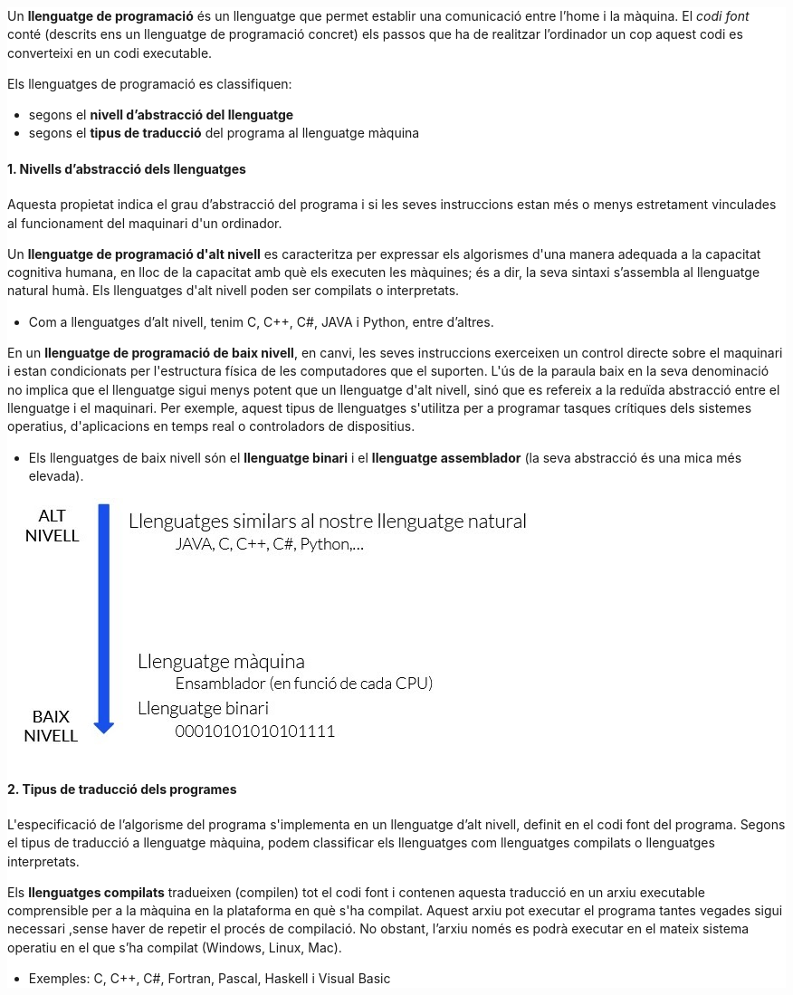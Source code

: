 Un **llenguatge de programació** és un llenguatge que permet establir una comunicació entre l’home i la màquina.
El *codi font* conté (descrits ens un llenguatge de programació concret) els passos que ha de realitzar l’ordinador un cop aquest codi es converteixi en un codi executable.
	
Els llenguatges de programació es classifiquen:
- segons el **nivell d’abstracció del llenguatge**
- segons el **tipus de traducció** del programa al llenguatge màquina
	
#### 1. Nivells d’abstracció dels llenguatges
Aquesta propietat indica el grau d’abstracció del programa i si les seves instruccions estan més o menys estretament vinculades al funcionament del maquinari d'un ordinador.
	
Un **llenguatge de programació d'alt nivell** es caracteritza per expressar els algorismes d'una manera adequada a la capacitat cognitiva humana, en lloc de la capacitat amb què els executen les màquines; és a dir, la seva sintaxi s’assembla al llenguatge natural humà. Els llenguatges d'alt nivell poden ser compilats o interpretats. 
- Com a llenguatges d’alt nivell, tenim C, C++, C#, JAVA i Python, entre d’altres.

En un **llenguatge de programació de baix nivell**, en canvi, les seves instruccions exerceixen un control directe sobre el maquinari i estan condicionats per l'estructura física de les computadores que el suporten. L'ús de la paraula baix en la seva denominació no implica que el llenguatge sigui menys potent que un llenguatge d'alt nivell, sinó que es refereix a la reduïda abstracció entre el llenguatge i el maquinari. Per exemple, aquest tipus de llenguatges s'utilitza per a programar tasques crítiques dels sistemes operatius, d'aplicacions en temps real o controladors de dispositius. 
- Els llenguatges de baix nivell són el **llenguatge binari** i el **llenguatge assemblador** (la seva abstracció és una mica més elevada).

![](Img/NivellAbstraccio.jpg)

#### 2. Tipus de traducció dels programes
L'especificació de l’algorisme del programa s'implementa en un llenguatge d’alt nivell, definit en el codi font del programa.  Segons el tipus de traducció a llenguatge màquina, podem classificar els llenguatges com llenguatges compilats o llenguatges interpretats.
	
Els **llenguatges compilats** tradueixen (compilen) tot el codi font i contenen aquesta traducció en un arxiu executable comprensible per a la màquina en la plataforma en què s'ha compilat. Aquest arxiu pot executar el programa tantes vegades sigui necessari ,sense haver de repetir el procés de compilació. No obstant, l’arxiu només es podrà executar en el mateix sistema operatiu en el que s’ha compilat (Windows, Linux, Mac).
- Exemples: C, C++, C#, Fortran, Pascal, Haskell i Visual Basic
